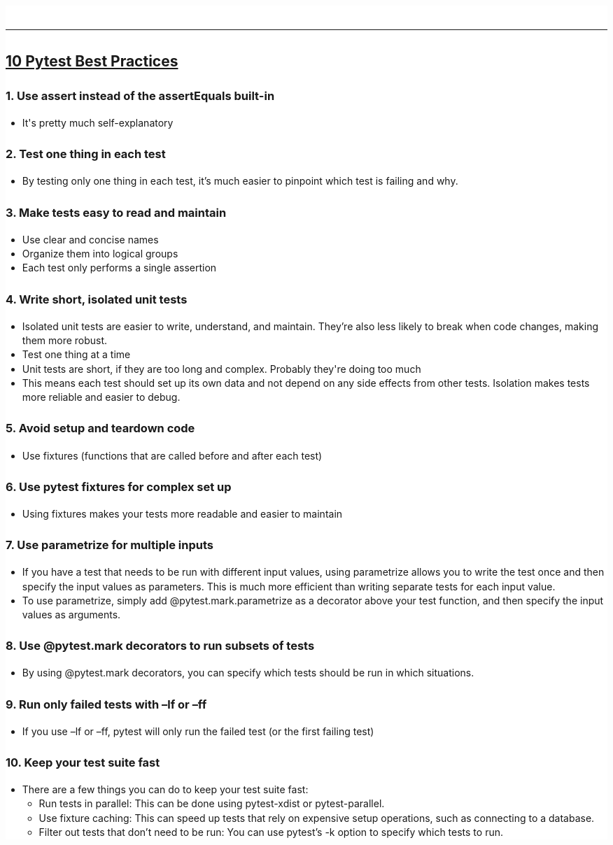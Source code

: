 <br />

---

## [10 Pytest Best Practices](https://climbtheladder.com/10-pytest-best-practices/) <span id="content-5"></span>

### 1. Use assert instead of the assertEquals built-in
- It's pretty much self-explanatory

### 2. Test one thing in each test
- By testing only one thing in each test, it’s much easier to pinpoint which test is failing and why.

### 3. Make tests easy to read and maintain
- Use clear and concise names
- Organize them into logical groups
- Each test only performs a single assertion

### 4. Write short, isolated unit tests
- Isolated unit tests are easier to write, understand, and maintain. They’re also less likely to break when code changes, making them more robust.
- Test one thing at a time
- Unit tests are short, if they are too long and complex. Probably they're doing too much
- This means each test should set up its own data and not depend on any side effects from other tests. Isolation makes tests more reliable and easier to debug.

### 5. Avoid setup and teardown code
- Use fixtures (functions that are called before and after each test)

### 6. Use pytest fixtures for complex set up
- Using fixtures makes your tests more readable and easier to maintain

### 7. Use parametrize for multiple inputs
- If you have a test that needs to be run with different input values, using parametrize allows you to write the test once and then specify the input values as parameters. This is much more efficient than writing separate tests for each input value.
- To use parametrize, simply add @pytest.mark.parametrize as a decorator above your test function, and then specify the input values as arguments.

### 8. Use @pytest.mark decorators to run subsets of tests
- By using @pytest.mark decorators, you can specify which tests should be run in which situations.

### 9. Run only failed tests with –lf or –ff
- If you use –lf or –ff, pytest will only run the failed test (or the first failing test)

### 10. Keep your test suite fast
- There are a few things you can do to keep your test suite fast:
  - Run tests in parallel: This can be done using pytest-xdist or pytest-parallel.
  - Use fixture caching: This can speed up tests that rely on expensive setup operations, such as connecting to a database.
  - Filter out tests that don’t need to be run: You can use pytest’s -k option to specify which tests to run.
